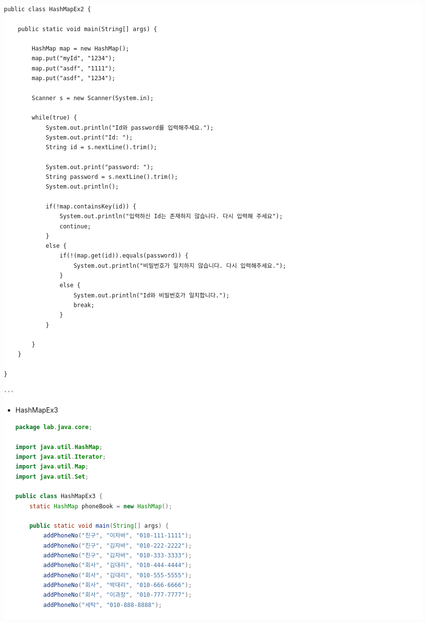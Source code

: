     public class HashMapEx2 {
    
    	public static void main(String[] args) {
    		
    		HashMap map = new HashMap();
    		map.put("myId", "1234");
    		map.put("asdf", "1111");
    		map.put("asdf", "1234");
    		
    		Scanner s = new Scanner(System.in);
    		
    		while(true) {
    			System.out.println("Id와 password를 입력해주세요.");
    			System.out.print("Id: ");
    			String id = s.nextLine().trim();
    			
    			System.out.print("password: ");
    			String password = s.nextLine().trim();
    			System.out.println();
    			
    			if(!map.containsKey(id)) {
    				System.out.println("입력하신 Id는 존재하지 않습니다. 다시 입력해 주세요");
    				continue;
    			}
    			else {
    				if(!(map.get(id)).equals(password)) {
    					System.out.println("비밀번호가 일치하지 않습니다. 다시 입력해주세요.");
    				}
    				else {
    					System.out.println("Id와 비밀번호가 일치합니다.");
    					break;
    				}
    			}
    			
    		}
    	}
    
    }
    
    ```

    

  - HashMapEx3

    ```java
    package lab.java.core;
    
    import java.util.HashMap;
    import java.util.Iterator;
    import java.util.Map;
    import java.util.Set;
    
    public class HashMapEx3 {
    	static HashMap phoneBook = new HashMap();
    
    	public static void main(String[] args) {
    		addPhoneNo("친구", "이자바", "010-111-1111");
    		addPhoneNo("친구", "김자바", "010-222-2222");
    		addPhoneNo("친구", "김자바", "010-333-3333");
    		addPhoneNo("회사", "김대리", "010-444-4444");
    		addPhoneNo("회사", "김대리", "010-555-5555");
    		addPhoneNo("회사", "박대리", "010-666-6666");
    		addPhoneNo("회사", "이과장", "010-777-7777");
    		addPhoneNo("세탁", "010-888-8888");
    		